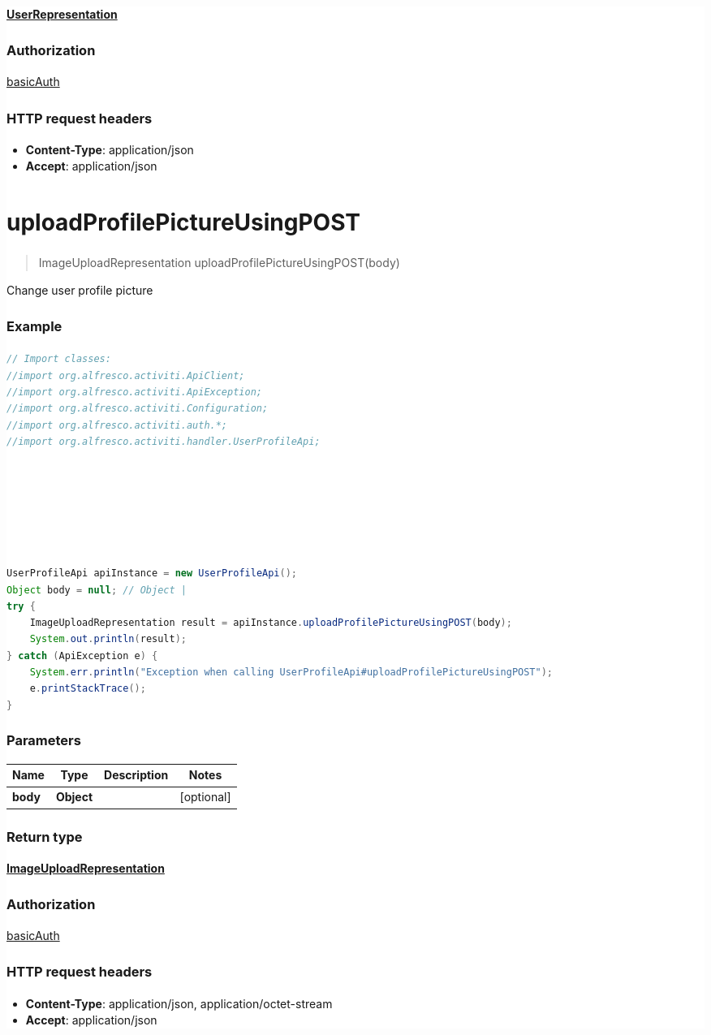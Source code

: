 [**UserRepresentation**](UserRepresentation.md)

### Authorization

[basicAuth](../README.md#basicAuth)

### HTTP request headers

 - **Content-Type**: application/json
 - **Accept**: application/json

<a name="uploadProfilePictureUsingPOST"></a>
# **uploadProfilePictureUsingPOST**
> ImageUploadRepresentation uploadProfilePictureUsingPOST(body)

Change user profile picture

### Example
```java
// Import classes:
//import org.alfresco.activiti.ApiClient;
//import org.alfresco.activiti.ApiException;
//import org.alfresco.activiti.Configuration;
//import org.alfresco.activiti.auth.*;
//import org.alfresco.activiti.handler.UserProfileApi;







UserProfileApi apiInstance = new UserProfileApi();
Object body = null; // Object | 
try {
    ImageUploadRepresentation result = apiInstance.uploadProfilePictureUsingPOST(body);
    System.out.println(result);
} catch (ApiException e) {
    System.err.println("Exception when calling UserProfileApi#uploadProfilePictureUsingPOST");
    e.printStackTrace();
}
```

### Parameters

Name | Type | Description  | Notes
------------- | ------------- | ------------- | -------------
 **body** | **Object**|  | [optional]

### Return type

[**ImageUploadRepresentation**](ImageUploadRepresentation.md)

### Authorization

[basicAuth](../README.md#basicAuth)

### HTTP request headers

 - **Content-Type**: application/json, application/octet-stream
 - **Accept**: application/json


